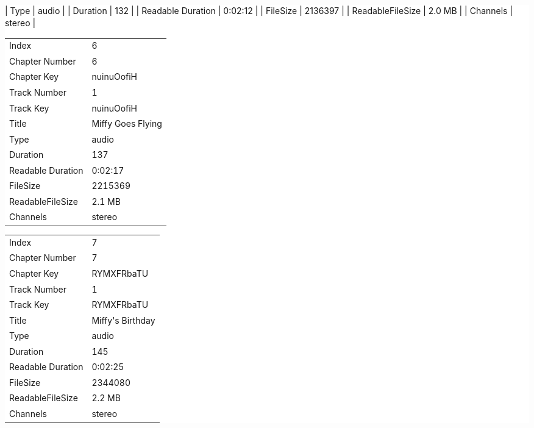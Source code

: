 | Type | audio |
| Duration | 132 |
| Readable Duration | 0:02:12 |
| FileSize | 2136397 |
| ReadableFileSize | 2.0 MB |
| Channels | stereo |

|  |  |
| - | - |
| Index | 6 |
| Chapter Number | 6 |
| Chapter Key | nuinuOofiH |
| Track Number | 1 |
| Track Key | nuinuOofiH |
| Title | Miffy Goes Flying |
| Type | audio |
| Duration | 137 |
| Readable Duration | 0:02:17 |
| FileSize | 2215369 |
| ReadableFileSize | 2.1 MB |
| Channels | stereo |

|  |  |
| - | - |
| Index | 7 |
| Chapter Number | 7 |
| Chapter Key | RYMXFRbaTU |
| Track Number | 1 |
| Track Key | RYMXFRbaTU |
| Title | Miffy's Birthday |
| Type | audio |
| Duration | 145 |
| Readable Duration | 0:02:25 |
| FileSize | 2344080 |
| ReadableFileSize | 2.2 MB |
| Channels | stereo |
